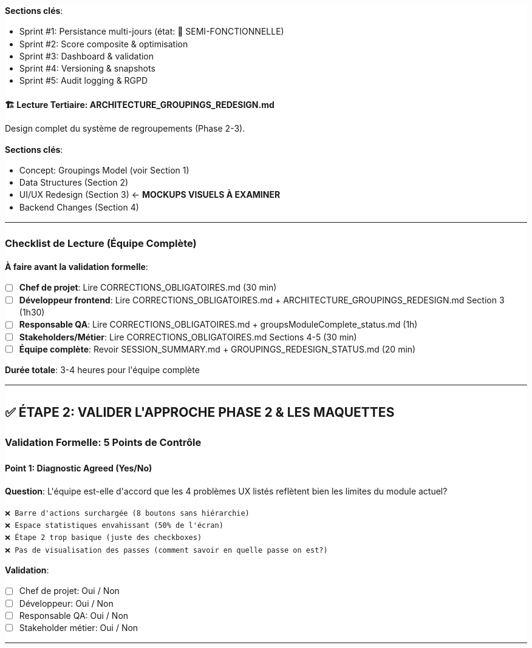 **Sections clés**:
- Sprint #1: Persistance multi-jours (état: 🚧 SEMI-FONCTIONNELLE)
- Sprint #2: Score composite & optimisation
- Sprint #3: Dashboard & validation
- Sprint #4: Versioning & snapshots
- Sprint #5: Audit logging & RGPD

#### 🏗️ **Lecture Tertiaire: ARCHITECTURE_GROUPINGS_REDESIGN.md**
Design complet du système de regroupements (Phase 2-3).

**Sections clés**:
- Concept: Groupings Model (voir Section 1)
- Data Structures (Section 2)
- UI/UX Redesign (Section 3) ← **MOCKUPS VISUELS À EXAMINER**
- Backend Changes (Section 4)

---

### Checklist de Lecture (Équipe Complète)

**À faire avant la validation formelle**:

- [ ] **Chef de projet**: Lire CORRECTIONS_OBLIGATOIRES.md (30 min)
- [ ] **Développeur frontend**: Lire CORRECTIONS_OBLIGATOIRES.md + ARCHITECTURE_GROUPINGS_REDESIGN.md Section 3 (1h30)
- [ ] **Responsable QA**: Lire CORRECTIONS_OBLIGATOIRES.md + groupsModuleComplete_status.md (1h)
- [ ] **Stakeholders/Métier**: Lire CORRECTIONS_OBLIGATOIRES.md Sections 4-5 (30 min)
- [ ] **Équipe complète**: Revoir SESSION_SUMMARY.md + GROUPINGS_REDESIGN_STATUS.md (20 min)

**Durée totale**: 3-4 heures pour l'équipe complète

---

## ✅ ÉTAPE 2: VALIDER L'APPROCHE PHASE 2 & LES MAQUETTES

### Validation Formelle: 5 Points de Contrôle

#### **Point 1: Diagnostic Agreed (Yes/No)**

**Question**: L'équipe est-elle d'accord que les 4 problèmes UX listés reflètent bien les limites du module actuel?

```
❌ Barre d'actions surchargée (8 boutons sans hiérarchie)
❌ Espace statistiques envahissant (50% de l'écran)
❌ Étape 2 trop basique (juste des checkboxes)
❌ Pas de visualisation des passes (comment savoir en quelle passe on est?)
```

**Validation**:
- [ ] Chef de projet: Oui / Non
- [ ] Développeur: Oui / Non
- [ ] Responsable QA: Oui / Non
- [ ] Stakeholder métier: Oui / Non

---